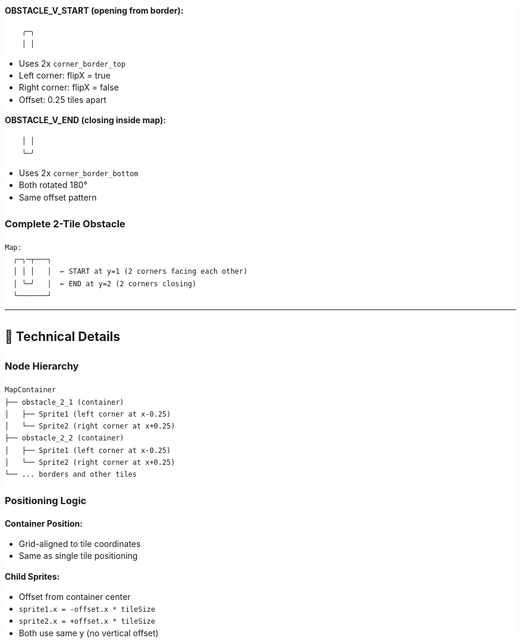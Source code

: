 **OBSTACLE_V_START (opening from border):**
```
    ╭─╮
    │ │
```
- Uses 2x `corner_border_top`
- Left corner: flipX = true
- Right corner: flipX = false
- Offset: 0.25 tiles apart

**OBSTACLE_V_END (closing inside map):**
```
    │ │
    ╰─╯
```
- Uses 2x `corner_border_bottom`
- Both rotated 180°
- Same offset pattern

### Complete 2-Tile Obstacle

```
Map:
  ┌─╮─┬───┐
  │ │ │   │  ← START at y=1 (2 corners facing each other)
  │ ╰─╯   │  ← END at y=2 (2 corners closing)
  └───────┘
```

---

## 🔧 Technical Details

### Node Hierarchy

```
MapContainer
├── obstacle_2_1 (container)
│   ├── Sprite1 (left corner at x-0.25)
│   └── Sprite2 (right corner at x+0.25)
├── obstacle_2_2 (container)
│   ├── Sprite1 (left corner at x-0.25)
│   └── Sprite2 (right corner at x+0.25)
└── ... borders and other tiles
```

### Positioning Logic

**Container Position:**
- Grid-aligned to tile coordinates
- Same as single tile positioning

**Child Sprites:**
- Offset from container center
- `sprite1.x = -offset.x * tileSize`
- `sprite2.x = +offset.x * tileSize`
- Both use same y (no vertical offset)
